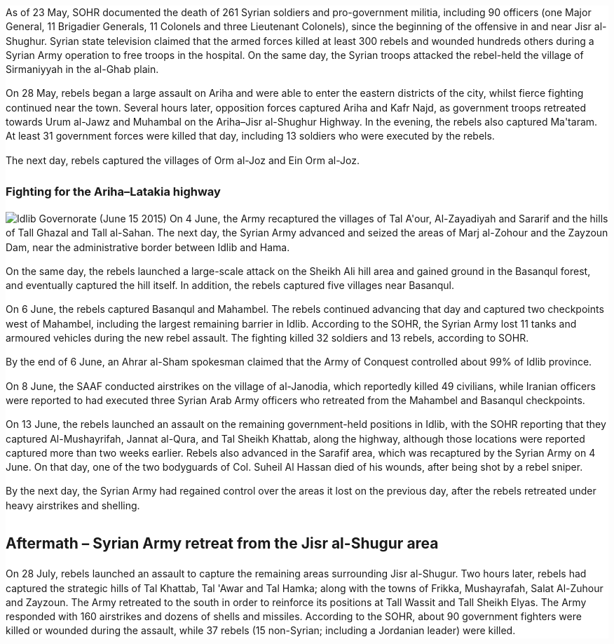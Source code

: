 As of 23 May, SOHR documented the death of 261 Syrian soldiers and pro-government militia, including 90 officers (one Major General, 11 Brigadier Generals, 11 Colonels and three Lieutenant Colonels), since the beginning of the offensive in and near Jisr al-Shughur. Syrian state television claimed that the armed forces killed at least 300 rebels and wounded hundreds others during a Syrian Army operation to free troops in the hospital. On the same day, the Syrian troops attacked the rebel-held the village of Sirmaniyyah in the al-Ghab plain.

On 28 May, rebels began a large assault on Ariha and were able to enter the eastern districts of the city, whilst fierce fighting continued near the town. Several hours later, opposition forces captured Ariha and Kafr Najd, as government troops retreated towards Urum al-Jawz and Muhambal on the Ariha–Jisr al-Shughur Highway. In the evening, the rebels also captured Ma'taram. At least 31 government forces were killed that day, including 13 soldiers who were executed by the rebels.

The next day, rebels captured the villages of Orm al-Joz and Ein Orm al-Joz.

### Fighting for the Ariha–Latakia highway
![Idlib Governorate (June 15 2015)](https://wikipedia.org/wiki/Special:Redirect/file/Idlib_Governorate_(June_15_2015).svg?)
On 4 June, the Army recaptured the villages of Tal A'our, Al-Zayadiyah and Sararif and the hills of Tall Ghazal and Tall al-Sahan. The next day, the Syrian Army advanced and seized the areas of Marj al-Zohour and the Zayzoun Dam, near the administrative border between Idlib and Hama.

On the same day, the rebels launched a large-scale attack on the Sheikh Ali hill area and gained ground in the Basanqul forest, and eventually captured the hill itself. In addition, the rebels captured five villages near Basanqul.

On 6 June, the rebels captured Basanqul and Mahambel. The rebels continued advancing that day and captured two checkpoints west of Mahambel, including the largest remaining barrier in Idlib. According to the SOHR, the Syrian Army lost 11 tanks and armoured vehicles during the new rebel assault. The fighting killed 32 soldiers and 13 rebels, according to SOHR.

By the end of 6 June, an Ahrar al-Sham spokesman claimed that the Army of Conquest controlled about 99% of Idlib province.

On 8 June, the SAAF conducted airstrikes on the village of al-Janodia, which reportedly killed 49 civilians, while Iranian officers were reported to had executed three Syrian Arab Army officers who retreated from the Mahambel and Basanqul checkpoints.

On 13 June, the rebels launched an assault on the remaining government-held positions in Idlib, with the SOHR reporting that they captured Al-Mushayrifah, Jannat al-Qura, and Tal Sheikh Khattab, along the highway, although those locations were reported captured more than two weeks earlier. Rebels also advanced in the Sarafif area, which was recaptured by the Syrian Army on 4 June. On that day, one of the two bodyguards of Col. Suheil Al Hassan died of his wounds, after being shot by a rebel sniper.

By the next day, the Syrian Army had regained control over the areas it lost on the previous day, after the rebels retreated under heavy airstrikes and shelling.

## Aftermath – Syrian Army retreat from the Jisr al-Shugur area
On 28 July, rebels launched an assault to capture the remaining areas surrounding Jisr al-Shugur. Two hours later, rebels had captured the strategic hills of Tal Khattab, Tal 'Awar and Tal Hamka; along with the towns of Frikka, Mushayrafah, Salat Al-Zuhour and Zayzoun. The Army retreated to the south in order to reinforce its positions at Tall Wassit and Tall Sheikh Elyas. The Army responded with 160 airstrikes and dozens of shells and missiles. According to the SOHR, about 90 government fighters were killed or wounded during the assault, while 37 rebels (15 non-Syrian; including a Jordanian leader) were killed.
